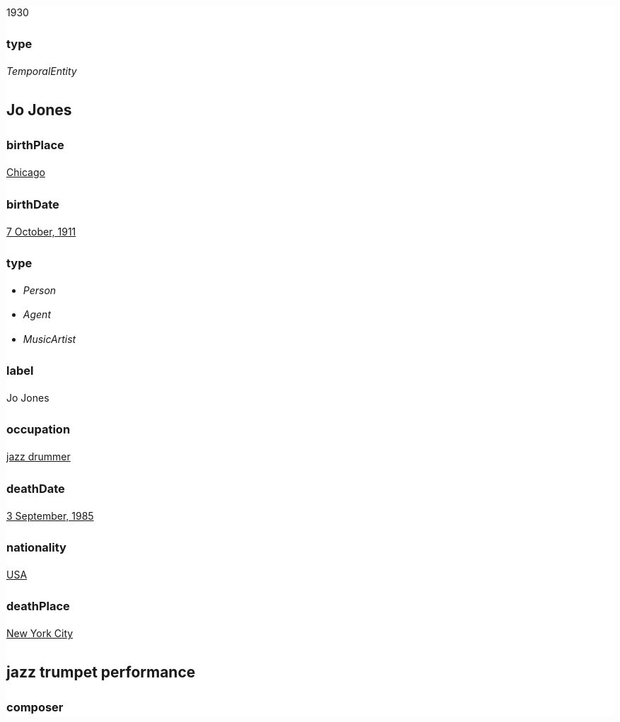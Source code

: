 
1930

### type


*TemporalEntity*

## Jo Jones

### birthPlace


[Chicago](#Chicago)

### birthDate


[7 October, 1911](#7-October-1911)

### type

 - *Person*

 - *Agent*

 - *MusicArtist*

### label


Jo Jones

### occupation


[jazz drummer](#jazz-drummer)

### deathDate


[3 September, 1985](#3-September-1985)

### nationality


[USA](#USA)

### deathPlace


[New York City](#New-York-City)

## jazz trumpet performance

### composer
